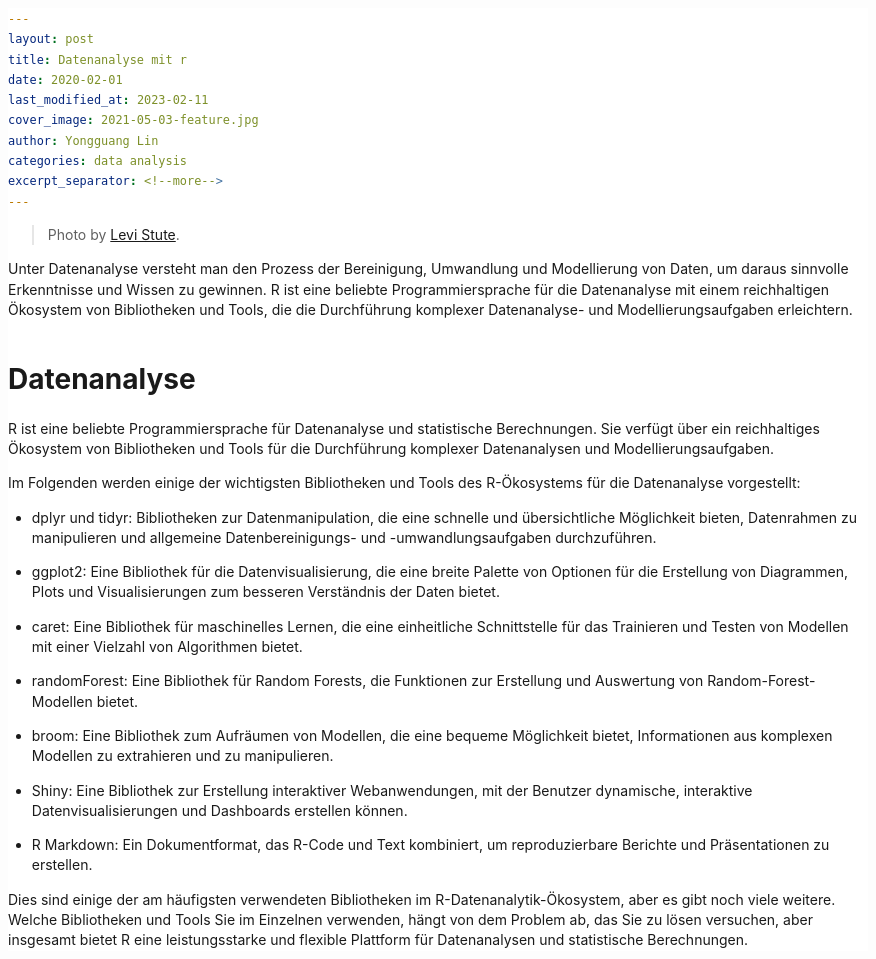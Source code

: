 ```yaml
---
layout: post
title: Datenanalyse mit r
date: 2020-02-01
last_modified_at: 2023-02-11
cover_image: 2021-05-03-feature.jpg
author: Yongguang Lin
categories: data analysis
excerpt_separator: <!--more-->
---
```


> Photo by [Levi Stute](https://unsplash.com/@levi_stute_cinematography).

Unter Datenanalyse versteht man den Prozess der Bereinigung, Umwandlung und Modellierung von Daten, um daraus sinnvolle Erkenntnisse und Wissen zu gewinnen. R ist eine beliebte Programmiersprache für die Datenanalyse mit einem reichhaltigen Ökosystem von Bibliotheken und Tools, die die Durchführung komplexer Datenanalyse- und Modellierungsaufgaben erleichtern.


# Datenanalyse
R ist eine beliebte Programmiersprache für Datenanalyse und statistische Berechnungen. Sie verfügt über ein reichhaltiges Ökosystem von Bibliotheken und Tools für die Durchführung komplexer Datenanalysen und Modellierungsaufgaben.

Im Folgenden werden einige der wichtigsten Bibliotheken und Tools des R-Ökosystems für die Datenanalyse vorgestellt:

- dplyr und tidyr: Bibliotheken zur Datenmanipulation, die eine schnelle und übersichtliche Möglichkeit bieten, Datenrahmen zu manipulieren und allgemeine Datenbereinigungs- und -umwandlungsaufgaben durchzuführen.

- ggplot2: Eine Bibliothek für die Datenvisualisierung, die eine breite Palette von Optionen für die Erstellung von Diagrammen, Plots und Visualisierungen zum besseren Verständnis der Daten bietet.

- caret: Eine Bibliothek für maschinelles Lernen, die eine einheitliche Schnittstelle für das Trainieren und Testen von Modellen mit einer Vielzahl von Algorithmen bietet.

- randomForest: Eine Bibliothek für Random Forests, die Funktionen zur Erstellung und Auswertung von Random-Forest-Modellen bietet.

- broom: Eine Bibliothek zum Aufräumen von Modellen, die eine bequeme Möglichkeit bietet, Informationen aus komplexen Modellen zu extrahieren und zu manipulieren.

- Shiny: Eine Bibliothek zur Erstellung interaktiver Webanwendungen, mit der Benutzer dynamische, interaktive Datenvisualisierungen und Dashboards erstellen können.

- R Markdown: Ein Dokumentformat, das R-Code und Text kombiniert, um reproduzierbare Berichte und Präsentationen zu erstellen.

Dies sind einige der am häufigsten verwendeten Bibliotheken im R-Datenanalytik-Ökosystem, aber es gibt noch viele weitere. Welche Bibliotheken und Tools Sie im Einzelnen verwenden, hängt von dem Problem ab, das Sie zu lösen versuchen, aber insgesamt bietet R eine leistungsstarke und flexible Plattform für Datenanalysen und statistische Berechnungen.
